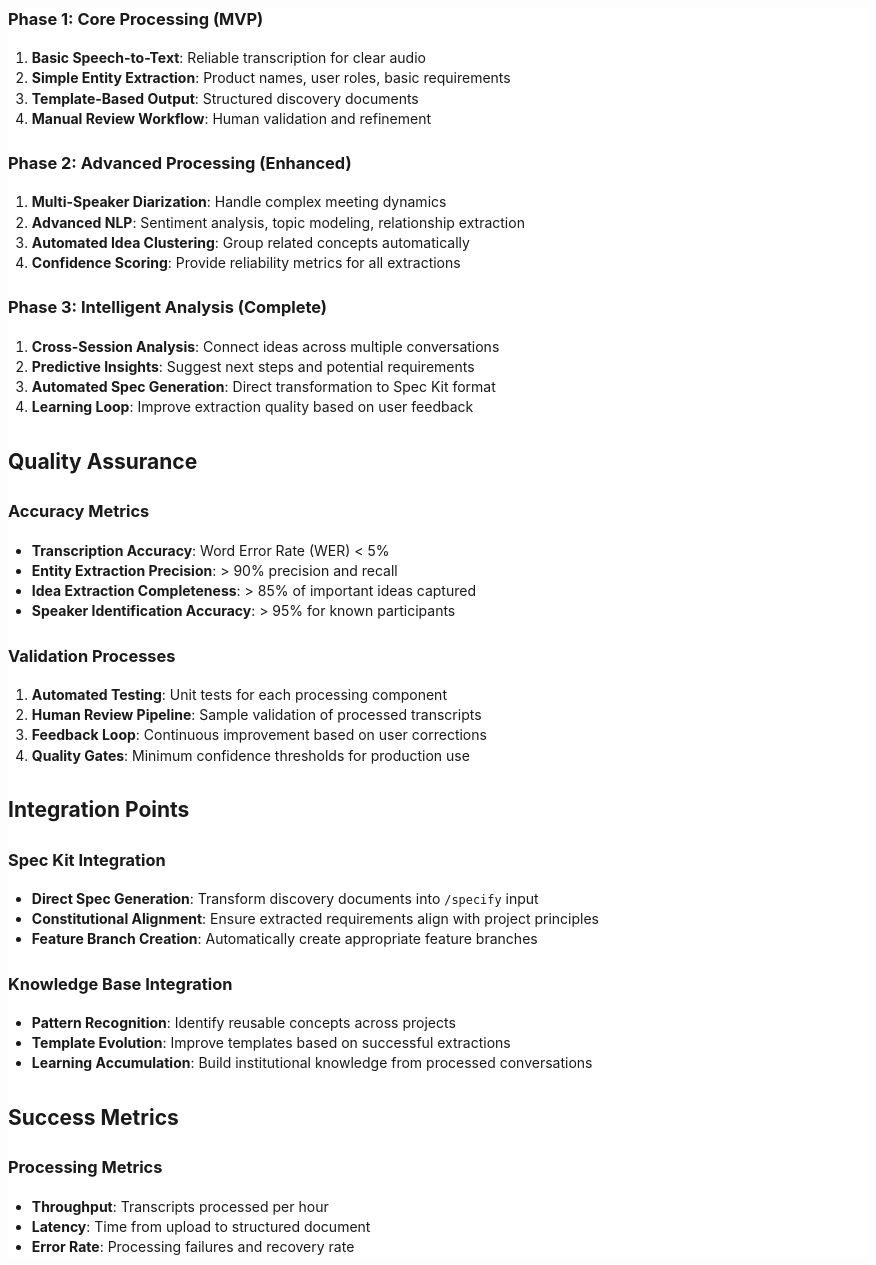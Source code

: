 ### Phase 1: Core Processing (MVP)
1. **Basic Speech-to-Text**: Reliable transcription for clear audio
2. **Simple Entity Extraction**: Product names, user roles, basic requirements
3. **Template-Based Output**: Structured discovery documents
4. **Manual Review Workflow**: Human validation and refinement

### Phase 2: Advanced Processing (Enhanced)
1. **Multi-Speaker Diarization**: Handle complex meeting dynamics
2. **Advanced NLP**: Sentiment analysis, topic modeling, relationship extraction
3. **Automated Idea Clustering**: Group related concepts automatically
4. **Confidence Scoring**: Provide reliability metrics for all extractions

### Phase 3: Intelligent Analysis (Complete)
1. **Cross-Session Analysis**: Connect ideas across multiple conversations
2. **Predictive Insights**: Suggest next steps and potential requirements
3. **Automated Spec Generation**: Direct transformation to Spec Kit format
4. **Learning Loop**: Improve extraction quality based on user feedback

## Quality Assurance

### Accuracy Metrics
- **Transcription Accuracy**: Word Error Rate (WER) < 5%
- **Entity Extraction Precision**: > 90% precision and recall
- **Idea Extraction Completeness**: > 85% of important ideas captured
- **Speaker Identification Accuracy**: > 95% for known participants

### Validation Processes
1. **Automated Testing**: Unit tests for each processing component
2. **Human Review Pipeline**: Sample validation of processed transcripts
3. **Feedback Loop**: Continuous improvement based on user corrections
4. **Quality Gates**: Minimum confidence thresholds for production use

## Integration Points

### Spec Kit Integration
- **Direct Spec Generation**: Transform discovery documents into `/specify` input
- **Constitutional Alignment**: Ensure extracted requirements align with project principles
- **Feature Branch Creation**: Automatically create appropriate feature branches

### Knowledge Base Integration
- **Pattern Recognition**: Identify reusable concepts across projects
- **Template Evolution**: Improve templates based on successful extractions
- **Learning Accumulation**: Build institutional knowledge from processed conversations

## Success Metrics

### Processing Metrics
- **Throughput**: Transcripts processed per hour
- **Latency**: Time from upload to structured document
- **Error Rate**: Processing failures and recovery rate
